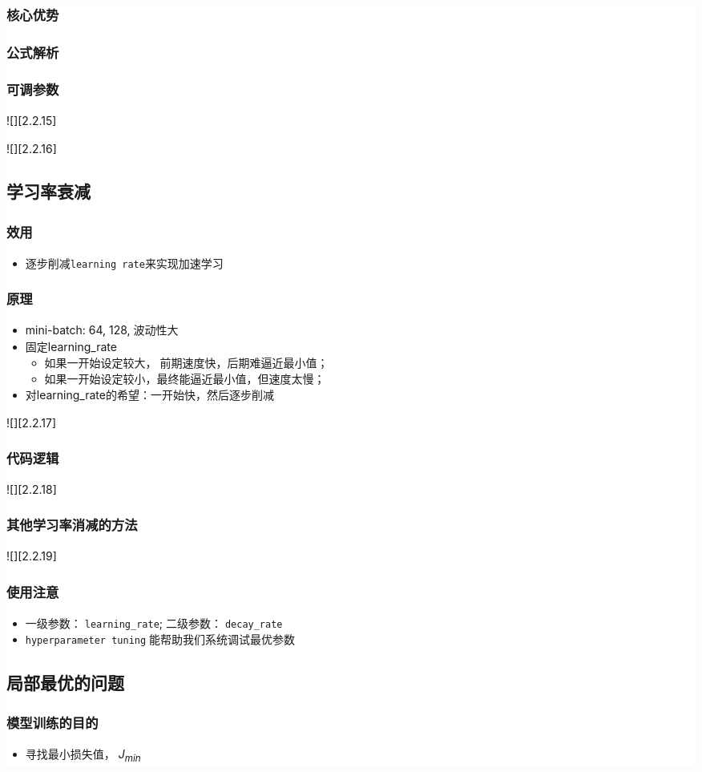 

### 核心优势

### 公式解析

### 可调参数

![][2.2.15]

![][2.2.16]

## 学习率衰减



### 效用

- 逐步削减`learning rate`来实现加速学习

### 原理

- mini-batch: 64, 128, 波动性大
- 固定learning_rate
  - 如果一开始设定较大， 前期速度快，后期难逼近最小值；
  - 如果一开始设定较小，最终能逼近最小值，但速度太慢；
- 对learning_rate的希望：一开始快，然后逐步削减

![][2.2.17]

### 代码逻辑

![][2.2.18]

### 其他学习率消减的方法

![][2.2.19]

### 使用注意

- 一级参数： `learning_rate`; 二级参数： `decay_rate`
- `hyperparameter tuning` 能帮助我们系统调试最优参数

## 局部最优的问题



### 模型训练的目的

- 寻找最小损失值， $J_{min}$


[2.1.01]: http://r.photo.store.qq.com/psb?/V119hAgO09pOsG/z8HP4oD5SAV89gxwOCG4cbxwLspc2X.p7ZO3MF7H42k!/r/dG0BAAAAAAAA
[2.1.02]: http://r.photo.store.qq.com/psb?/V119hAgO09pOsG/LCCZew.91fMF73CtzQxCKD.r6jKX0fGK2Z4uT69NIds!/r/dDwBAAAAAAAA
[2.1.03]: http://r.photo.store.qq.com/psb?/V119hAgO09pOsG/55URpQre7r6vLaahPCKmUiKm1xoh0aHIAk*t1FRCO5o!/r/dDwBAAAAAAAA
[2.1.04]: http://r.photo.store.qq.com/psb?/V119hAgO09pOsG/0nssAcWJVkRYIJRWHkEJE9MO0dZ7vjTCzWWZ4h3QUhM!/r/dDwBAAAAAAAA
[2.1.05]: http://r.photo.store.qq.com/psb?/V119hAgO09pOsG/CG0Te*wp..Z6UzCig*F6HgO*7UzTh8Y7yhoTxac*.rc!/r/dG4BAAAAAAAA
[2.1.06]: http://r.photo.store.qq.com/psb?/V119hAgO09pOsG/ZR*VRd7luSrgtJhfGxv5r49oGpre7N8K3uuZftrmrbM!/r/dD0BAAAAAAAA
[2.1.07]: http://r.photo.store.qq.com/psb?/V119hAgO09pOsG/m4rllDdtsXYL4QjjIMkzgHZHwcKB4gtfTNftrOjC6sU!/r/dDwBAAAAAAAA
[2.1.08]: http://r.photo.store.qq.com/psb?/V119hAgO09pOsG/K2CcY6tTvoh8I8QR0AhwVS0jQLLBOtbupKz3Wvj*X8E!/r/dD8BAAAAAAAA
[2.1.09]: http://r.photo.store.qq.com/psb?/V119hAgO09pOsG/J8zalCBmyDmZNOVl9g*PUNYQEEqtlCPIdefhXzgBwxo!/r/dD0BAAAAAAAA
[2.1.10]: http://r.photo.store.qq.com/psb?/V119hAgO09pOsG/gDQseXyDv0U830O1VAJYAYXDgH7BSQKmVYdwpM6PlcE!/r/dDwBAAAAAAAA
[2.1.11]: http://r.photo.store.qq.com/psb?/V119hAgO09pOsG/Hz0ty7g9ypy*YzmRcekAgW6dg2RDTuljTMlgmXhmSRQ!/r/dD0BAAAAAAAA
[2.1.12]: http://r.photo.store.qq.com/psb?/V119hAgO09pOsG/5ZT2HljMgtsc.u1q4w1vVdnjTDwC46AGaYUN3nuMHsc!/r/dGwBAAAAAAAA
[2.1.13]: http://r.photo.store.qq.com/psb?/V119hAgO09pOsG/3mOYD2oDblWR03s9rjdIj1RRaRYMz*jHCHhVk9qL5XE!/r/dG0BAAAAAAAA
[2.1.14]: http://r.photo.store.qq.com/psb?/V119hAgO09pOsG/WmE2NPrMZI5tZsNbwAIr74xR3.4m4eWtUsxqZXvHxF0!/r/dGwBAAAAAAAA
[2.1.15]: http://r.photo.store.qq.com/psb?/V119hAgO09pOsG/hrpNEHNCuPok4trljjjX2L9riq1jQyvJNZ*OBeTf8UE!/r/dGwBAAAAAAAA
[2.1.16]: http://r.photo.store.qq.com/psb?/V119hAgO09pOsG/V9bep7BvbQTi0a2Df0j7zzIqyCVuRd3HgiL32qO3tB4!/r/dD0BAAAAAAAA
[2.1.17]: http://r.photo.store.qq.com/psb?/V119hAgO09pOsG/qjh9PaKYjPXTBAGHv07MUIBrVSbONdeA6LfTCeUvjgU!/r/dDwBAAAAAAAA
[2.1.18]: http://r.photo.store.qq.com/psb?/V119hAgO09pOsG/lg*lhD*LGJqY4WcudzF5DOlE68HjpeWPB.KzZBcdGWw!/r/dPcAAAAAAAAA
[2.1.19]: http://r.photo.store.qq.com/psb?/V119hAgO09pOsG/zPrq4djwT1b6yJDcxDOvT.dBullba4ebBfRdcPCak68!/r/dDwBAAAAAAAA
[2.1.20]: http://r.photo.store.qq.com/psb?/V119hAgO09pOsG/cdnnXQnfSDfuK8t7NN90HFAEfxYUutPEQAxQeyLlaOQ!/r/dGwBAAAAAAAA
[2.1.21]: http://r.photo.store.qq.com/psb?/V119hAgO09pOsG/nPSTrKf2lpAhS7aBAu.kurAKoXNvPDhDjEfz0ik38RU!/r/dDwBAAAAAAAA
[2.1.22]: http://r.photo.store.qq.com/psb?/V119hAgO09pOsG/hJLLJLoiZHj08jMBFZVkj6st9Ab*O3N30ZUaNGW32hw!/r/dG0BAAAAAAAA
[2.1.23]: http://r.photo.store.qq.com/psb?/V119hAgO09pOsG/LwJL1JAY*aO3R3MellimhrSJarA8nKnvlJAc.DhF50M!/r/dD0BAAAAAAAA
[2.1.24]: http://r.photo.store.qq.com/psb?/V119hAgO09pOsG/d4Pon1MPjwqhsc0jzSbw.yy6J0ARLJr.fCVZxP.MnTA!/r/dG4BAAAAAAAA
[2.1.25]: http://r.photo.store.qq.com/psb?/V119hAgO09pOsG/KjLIU6utOUpYYWoFt7E3frmKzvLEEHI4CxKK.dNdQKA!/r/dG0BAAAAAAAA